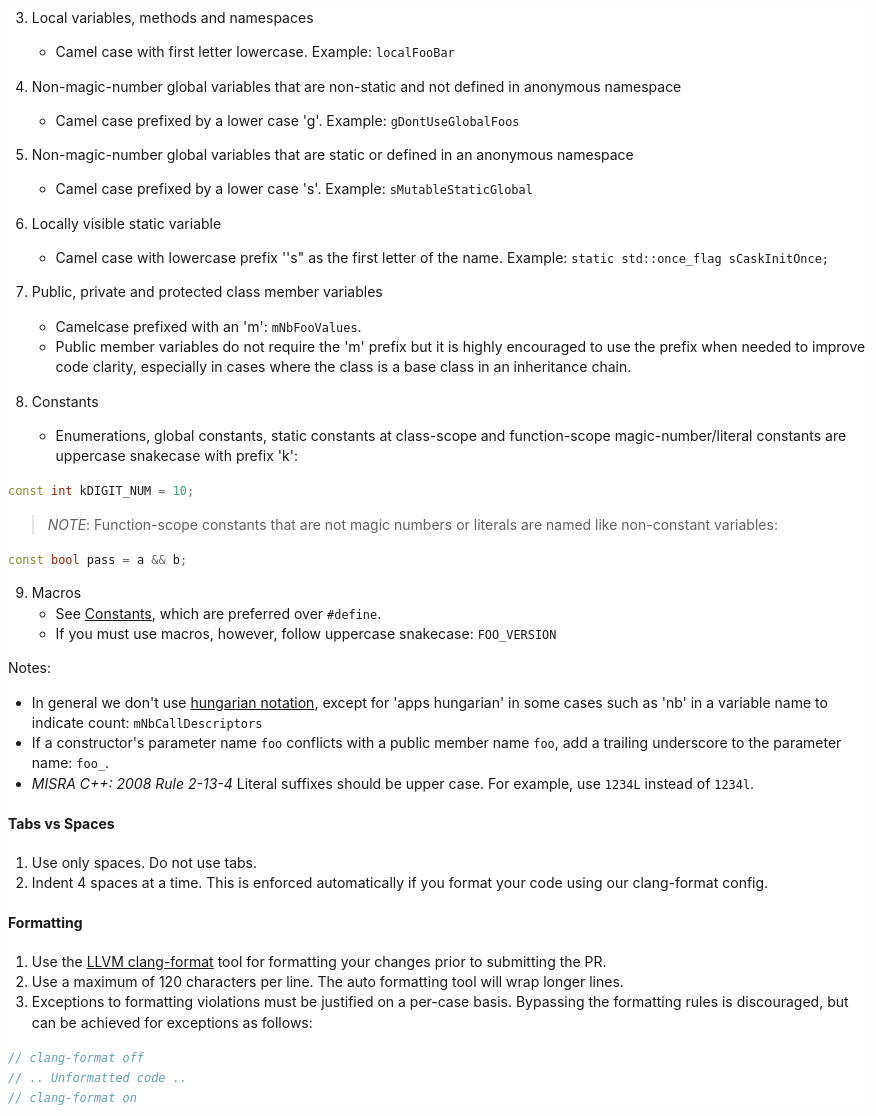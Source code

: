 3. Local variables, methods and namespaces
   * Camel case with first letter lowercase. Example: `localFooBar`

4. Non-magic-number global variables that are non-static and not defined in anonymous namespace
   * Camel case prefixed by a lower case 'g'. Example: `gDontUseGlobalFoos`

5. Non-magic-number global variables that are static or defined in an anonymous namespace
   * Camel case prefixed by a lower case  's'. Example: `sMutableStaticGlobal`

6. Locally visible static variable
   * Camel case with lowercase prefix ''s" as the first letter of the name. Example: `static std::once_flag sCaskInitOnce;`

7. Public, private and protected class member variables
   * Camelcase prefixed with an 'm': `mNbFooValues`.
   * Public member variables do not require the 'm' prefix but it is highly encouraged to use the prefix when needed to improve code clarity, especially in cases where the class is a base class in an inheritance chain.

8. Constants
   * Enumerations, global constants, static constants at class-scope and function-scope magic-number/literal constants are uppercase snakecase with prefix 'k':
```cpp
const int kDIGIT_NUM = 10;
```
> *NOTE*: Function-scope constants that are not magic numbers or literals are named like non-constant variables:
```cpp
const bool pass = a && b;
```

9. Macros
   * See [Constants](CODING-GUIDELINES.md#constants), which are preferred over `#define`.
   * If you must use macros, however, follow uppercase snakecase: `FOO_VERSION`

Notes:
* In general we don't use [hungarian notation](https://en.wikipedia.org/wiki/Hungarian_notation), except for 'apps hungarian' in some cases such as 'nb' in a variable name to indicate count: `mNbCallDescriptors`
* If a constructor's parameter name `foo` conflicts with a public member name `foo`, add a trailing underscore to the parameter name: `foo_`.
* *MISRA C++: 2008 Rule 2-13-4*
  Literal suffixes should be upper case. For example, use `1234L` instead of `1234l`.


#### Tabs vs Spaces
1. Use only spaces. Do not use tabs.
2. Indent 4 spaces at a time. This is enforced automatically if you format your code using our clang-format config.


#### Formatting
1. Use the [LLVM clang-format](https://clang.llvm.org/docs/ClangFormat.html) tool for formatting your changes prior to submitting the PR.
2. Use a maximum of 120 characters per line. The auto formatting tool will wrap longer lines.
3. Exceptions to formatting violations must be justified on a per-case basis. Bypassing the formatting rules is discouraged, but can be achieved for exceptions as follows:
```cpp
// clang-format off
// .. Unformatted code ..
// clang-format on
```
